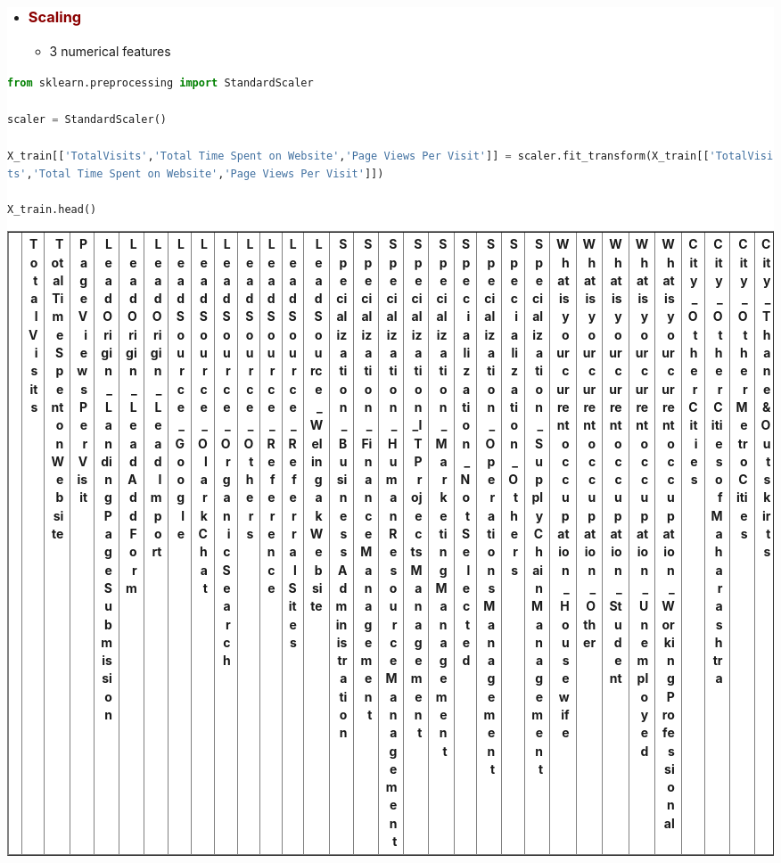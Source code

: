 - ### <font color=darkred>Scaling</font>

    - 3 numerical features


```python
from sklearn.preprocessing import StandardScaler

scaler = StandardScaler()

X_train[['TotalVisits','Total Time Spent on Website','Page Views Per Visit']] = scaler.fit_transform(X_train[['TotalVisits','Total Time Spent on Website','Page Views Per Visit']])

X_train.head()
```




<div>
<style scoped>
    .dataframe tbody tr th:only-of-type {
        vertical-align: middle;
    }

    .dataframe tbody tr th {
        vertical-align: top;
    }

    .dataframe thead th {
        text-align: right;
    }
</style>
<table border="1" class="dataframe">
  <thead>
    <tr style="text-align: right;">
      <th></th>
      <th>TotalVisits</th>
      <th>Total Time Spent on Website</th>
      <th>Page Views Per Visit</th>
      <th>Lead Origin_Landing Page Submission</th>
      <th>Lead Origin_Lead Add Form</th>
      <th>Lead Origin_Lead Import</th>
      <th>Lead Source_Google</th>
      <th>Lead Source_Olark Chat</th>
      <th>Lead Source_Organic Search</th>
      <th>Lead Source_Others</th>
      <th>Lead Source_Reference</th>
      <th>Lead Source_Referral Sites</th>
      <th>Lead Source_Welingak Website</th>
      <th>Specialization_Business Administration</th>
      <th>Specialization_Finance Management</th>
      <th>Specialization_Human Resource Management</th>
      <th>Specialization_IT Projects Management</th>
      <th>Specialization_Marketing Management</th>
      <th>Specialization_Not Selected</th>
      <th>Specialization_Operations Management</th>
      <th>Specialization_Others</th>
      <th>Specialization_Supply Chain Management</th>
      <th>What is your current occupation_Housewife</th>
      <th>What is your current occupation_Other</th>
      <th>What is your current occupation_Student</th>
      <th>What is your current occupation_Unemployed</th>
      <th>What is your current occupation_Working Professional</th>
      <th>City_Other Cities</th>
      <th>City_Other Cities of Maharashtra</th>
      <th>City_Other Metro Cities</th>
      <th>City_Thane &amp; Outskirts</th>
